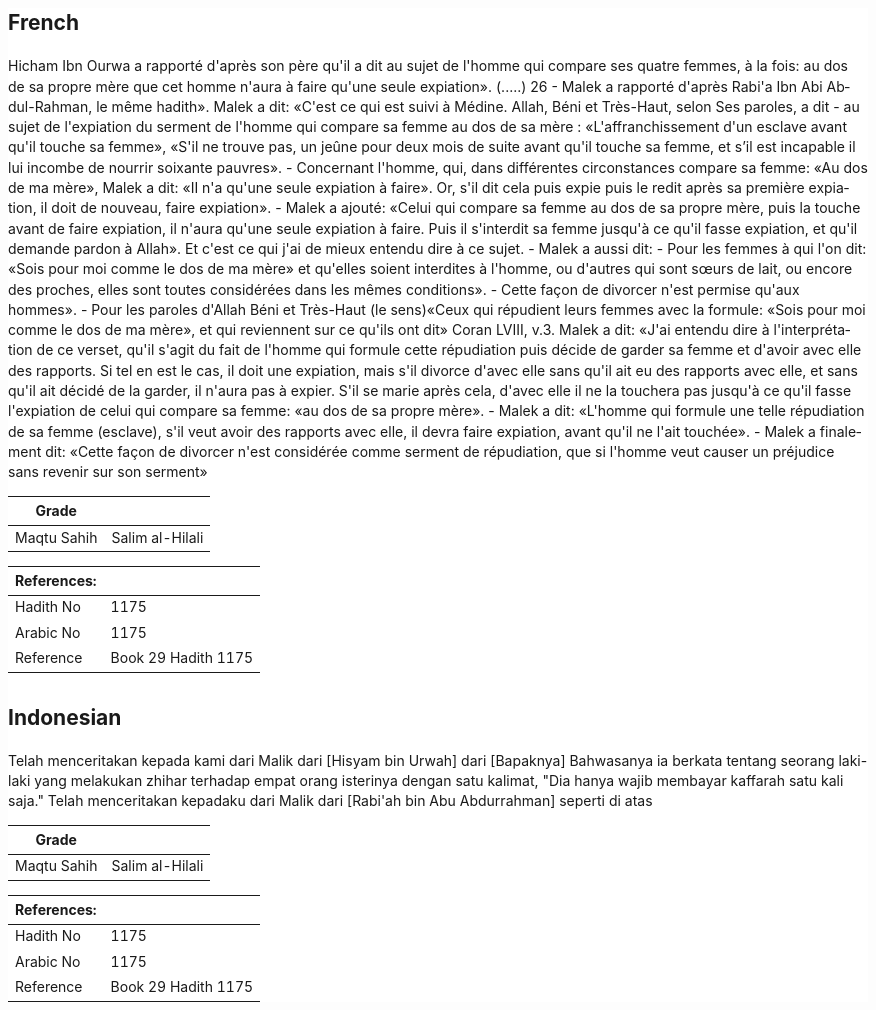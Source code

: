 ## French


<div dir="ltr" lang="fr" style={{fontSize:'larger',backgroundColor:'#f8f9fa',padding:20}}>
Hicham Ibn Ourwa a rapporté d'après son père qu'il a dit au sujet de l'homme qui compare ses quatre femmes, à la fois: au dos de sa propre mère que cet homme n'aura à faire qu'une seule expiation». (.....) 26 - Malek a rapporté d'après Rabi'a Ibn Abi Abdul-Rahman, le même hadith». Malek a dit: «C'est ce qui est suivi à Médine. Allah, Béni et Très-Haut, selon Ses paroles, a dit - au sujet de l'expiation du serment de l'homme qui compare sa femme au dos de sa mère : «L'affranchissement d'un esclave avant qu'il touche sa femme», «S'il ne trouve pas, un jeûne pour deux mois de suite avant qu'il touche sa femme, et s’il est incapable il lui incombe de nourrir soixante pauvres». - Concernant l'homme, qui, dans différentes circonstances compare sa femme: «Au dos de ma mère», Malek a dit: «II n'a qu'une seule expiation à faire». Or, s'il dit cela puis expie puis le redit après sa première expiation, il doit de nouveau, faire expiation». - Malek a ajouté: «Celui qui compare sa femme au dos de sa propre mère, puis la touche avant de faire expiation, il n'aura qu'une seule expiation à faire. Puis il s'interdit sa femme jusqu'à ce qu'il fasse expiation, et qu'il demande pardon à Allah». Et c'est ce qui j'ai de mieux entendu dire à ce sujet. - Malek a aussi dit: - Pour les femmes à qui l'on dit: «Sois pour moi comme le dos de ma mère» et qu'elles soient interdites à l'homme, ou d'autres qui sont sœurs de lait, ou encore des proches, elles sont toutes considérées dans les mêmes conditions». - Cette façon de divorcer n'est permise qu'aux hommes». - Pour les paroles d'Allah Béni et Très-Haut (le sens)«Ceux qui répudient leurs femmes avec la formule: «Sois pour moi comme le dos de ma mère», et qui reviennent sur ce qu'ils ont dit» Coran LVIII, v.3. Malek a dit: «J'ai entendu dire à l'interprétation de ce verset, qu'il s'agit du fait de l'homme qui formule cette répudiation puis décide de garder sa femme et d'avoir avec elle des rapports. Si tel en est le cas, il doit une expiation, mais s'il divorce d'avec elle sans qu'il ait eu des rapports avec elle, et sans qu'il ait décidé de la garder, il n'aura pas à expier. S'il se marie après cela, d'avec elle il ne la touchera pas jusqu'à ce qu'il fasse l'expiation de celui qui compare sa femme: «au dos de sa propre mère». - Malek a dit: «L'homme qui formule une telle répudiation de sa femme (esclave), s'il veut avoir des rapports avec elle, il devra faire expiation, avant qu'il ne l'ait touchée». - Malek a finalement dit: «Cette façon de divorcer n'est considérée comme serment de répudiation, que si l'homme veut causer un préjudice sans revenir sur son serment»
</div>
<div style={{backgroundColor:'#f8f9fa',padding:20, marginBottom: 10}}><table> <thead> <tr> <th>Grade</th> <th></th> </tr> </thead> <tbody> <tr><td>Maqtu Sahih</td><td>Salim al-Hilali</td></tr></tbody></table><table> <thead> <tr> <th>References:</th> <th></th> </tr> </thead> <tbody><tr><td>Hadith No</td><td>1175</td></tr><tr><td>Arabic No</td><td>1175</td></tr><tr><td>Reference</td><td>Book 29 Hadith 1175</td></tr></tbody></table></div>

## Indonesian


<div dir="ltr" lang="id" style={{fontSize:'larger',backgroundColor:'#f8f9fa',padding:20}}>
Telah menceritakan kepada kami dari Malik dari [Hisyam bin Urwah] dari [Bapaknya] Bahwasanya ia berkata tentang seorang laki-laki yang melakukan zhihar terhadap empat orang isterinya dengan satu kalimat, "Dia hanya wajib membayar kaffarah satu kali saja." Telah menceritakan kepadaku dari Malik dari [Rabi'ah bin Abu Abdurrahman] seperti di atas
</div>
<div style={{backgroundColor:'#f8f9fa',padding:20, marginBottom: 10}}><table> <thead> <tr> <th>Grade</th> <th></th> </tr> </thead> <tbody> <tr><td>Maqtu Sahih</td><td>Salim al-Hilali</td></tr></tbody></table><table> <thead> <tr> <th>References:</th> <th></th> </tr> </thead> <tbody><tr><td>Hadith No</td><td>1175</td></tr><tr><td>Arabic No</td><td>1175</td></tr><tr><td>Reference</td><td>Book 29 Hadith 1175</td></tr></tbody></table></div>
